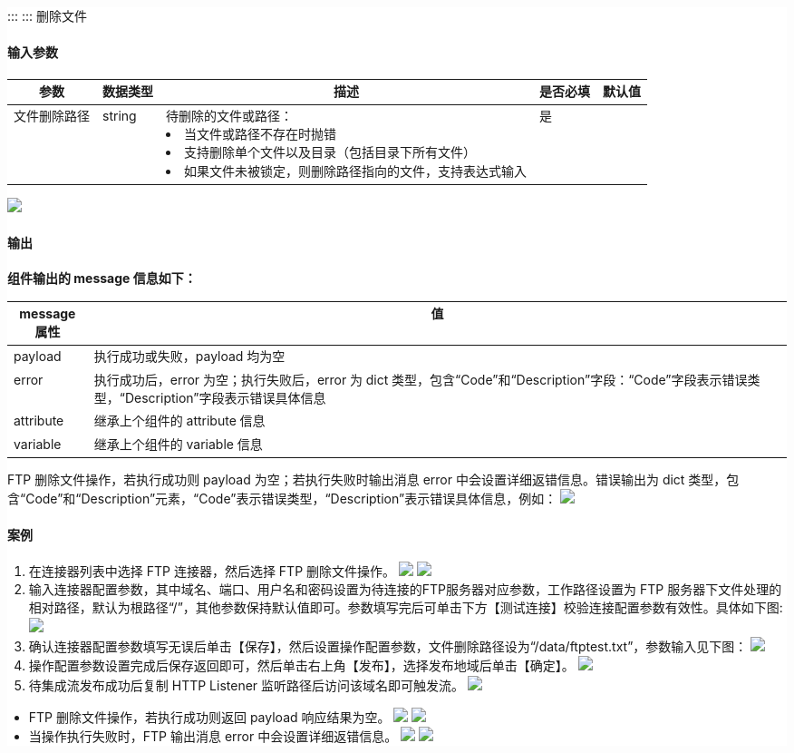 :::
::: 删除文件
#### 输入参数

| 参数         | 数据类型 | 描述                                                         | 是否必填 | 默认值 |
| ------------ | -------- | ------------------------------------------------------------ | -------- | ------ |
| 文件删除路径 | string   | 待删除的文件或路径：<br><li>当文件或路径不存在时抛错<br><li>支持删除单个文件以及目录（包括目录下所有文件）<br><li>如果文件未被锁定，则删除路径指向的文件，支持表达式输入 | 是       |        |

![](https://main.qcloudimg.com/raw/e0caa699dc2613e820c3a4f67be93acb/FTP4.png)

#### 输出

**组件输出的 message 信息如下：**

| message 属性 | 值                                                           |
| ----------- | ------------------------------------------------------------ |
| payload     | 执行成功或失败，payload 均为空                                |
| error       | 执行成功后，error 为空；执行失败后，error 为 dict 类型，包含“Code”和“Description”字段：“Code”字段表示错误类型，“Description”字段表示错误具体信息 |
| attribute   | 继承上个组件的 attribute 信息                                  |
| variable    | 继承上个组件的 variable 信息                                   |

FTP 删除文件操作，若执行成功则 payload 为空；若执行失败时输出消息 error 中会设置详细返错信息。错误输出为 dict 类型，包含“Code”和“Description”元素，“Code”表示错误类型，“Description”表示错误具体信息，例如：
![](https://main.qcloudimg.com/raw/3858ec4979ae74cca24d28f391d3cf0a/FTP-Write5.png)

#### 案例
1. 在连接器列表中选择 FTP 连接器，然后选择 FTP 删除文件操作。
![](https://main.qcloudimg.com/raw/3f47875db6fdad9083d2de814b7516e7/FTP%E7%BB%84%E4%BB%B6%E9%80%89%E6%8B%A9.png)
![](https://main.qcloudimg.com/raw/b70e4865d9f9074355ad762b41af6c42/FTP-Delete1.png)
2. 输入连接器配置参数，其中域名、端口、用户名和密码设置为待连接的FTP服务器对应参数，工作路径设置为 FTP 服务器下文件处理的相对路径，默认为根路径“/”，其他参数保持默认值即可。参数填写完后可单击下方【测试连接】校验连接配置参数有效性。具体如下图:
![](https://main.qcloudimg.com/raw/0152ba7ce05144355c18a37b91ce0341/FTP%E8%BF%9E%E6%8E%A5%E5%99%A8%E9%85%8D%E7%BD%AE.png)
3. 确认连接器配置参数填写无误后单击【保存】，然后设置操作配置参数，文件删除路径设为“/data/ftptest.txt”，参数输入见下图：
![](https://main.qcloudimg.com/raw/8456cab743e98664be47850a24639b29/FTP-Delete.png)
4. 操作配置参数设置完成后保存返回即可，然后单击右上角【发布】，选择发布地域后单击【确定】。
![](https://main.qcloudimg.com/raw/9fdfb937c0768c045f49bf4df21d75ed/FTP%E5%8F%91%E5%B8%83%E6%B5%81.png)
5. 待集成流发布成功后复制 HTTP Listener 监听路径后访问该域名即可触发流。
![](https://main.qcloudimg.com/raw/7558ed97027d252256f804b0670f115c/FTP%E7%9B%91%E5%90%AC%E5%9F%9F%E5%90%8D.png)
 - FTP 删除文件操作，若执行成功则返回 payload 响应结果为空。
![](https://main.qcloudimg.com/raw/2cc48d6536616e2be873ad5fb61f7dab/FTP-Write2.png)
![](https://main.qcloudimg.com/raw/d8cfed4cc4086802dfb2469e341a39fe/FTP-Write3.png)
 - 当操作执行失败时，FTP 输出消息 error 中会设置详细返错信息。
![](https://main.qcloudimg.com/raw/7cdb0ff46805fce4551479ac432c1c49/FTP-Write4.png)
![](https://main.qcloudimg.com/raw/3858ec4979ae74cca24d28f391d3cf0a/FTP-Write5.png)
